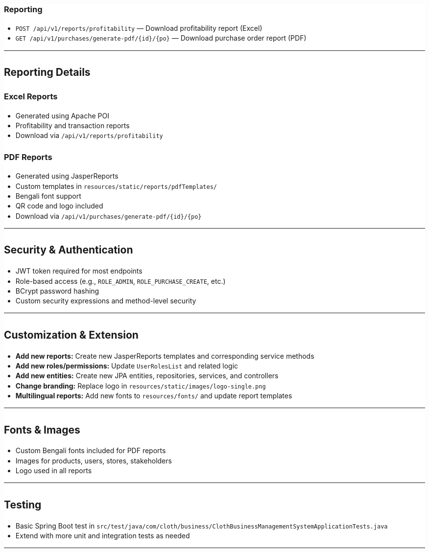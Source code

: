 ### Reporting
- `POST /api/v1/reports/profitability` — Download profitability report (Excel)
- `GET /api/v1/purchases/generate-pdf/{id}/{po}` — Download purchase order report (PDF)

---

## Reporting Details

### Excel Reports
- Generated using Apache POI
- Profitability and transaction reports
- Download via `/api/v1/reports/profitability`

### PDF Reports
- Generated using JasperReports
- Custom templates in `resources/static/reports/pdfTemplates/`
- Bengali font support
- QR code and logo included
- Download via `/api/v1/purchases/generate-pdf/{id}/{po}`

---

## Security & Authentication
- JWT token required for most endpoints
- Role-based access (e.g., `ROLE_ADMIN`, `ROLE_PURCHASE_CREATE`, etc.)
- BCrypt password hashing
- Custom security expressions and method-level security

---

## Customization & Extension
- **Add new reports:** Create new JasperReports templates and corresponding service methods
- **Add new roles/permissions:** Update `UserRolesList` and related logic
- **Add new entities:** Create new JPA entities, repositories, services, and controllers
- **Change branding:** Replace logo in `resources/static/images/logo-single.png`
- **Multilingual reports:** Add new fonts to `resources/fonts/` and update report templates

---

## Fonts & Images
- Custom Bengali fonts included for PDF reports
- Images for products, users, stores, stakeholders
- Logo used in all reports

---

## Testing
- Basic Spring Boot test in `src/test/java/com/cloth/business/ClothBusinessManagementSystemApplicationTests.java`
- Extend with more unit and integration tests as needed

---